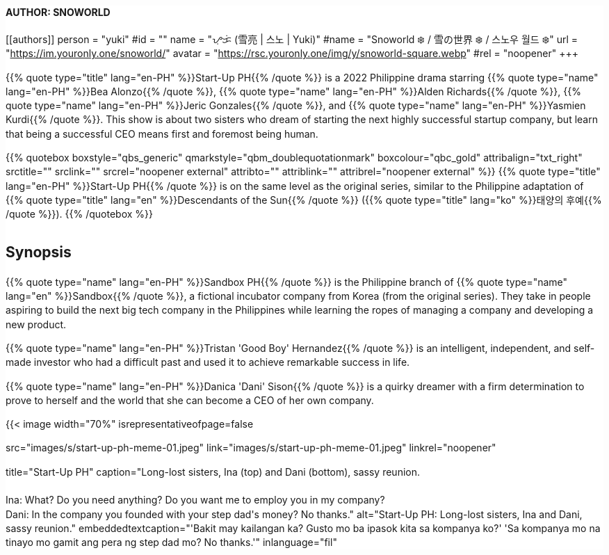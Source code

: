 #### AUTHOR: SNOWORLD ####
[[authors]]
  person = "yuki"
  #id = ""
  name = "ᜌᜓᜃᜒ (雪亮 | 스노 | Yuki)"
  #name = "Snoworld ❄️ / 雪の世界 ❄️ / 스노우 월드 ❄️"
  url = "https://im.youronly.one/snoworld/"
  avatar = "https://rsc.youronly.one/img/y/snoworld-square.webp"
  #rel = "noopener"
+++

{{% quote type="title" lang="en-PH" %}}Start-Up PH{{% /quote %}} is a 2022 Philippine drama starring {{% quote type="name" lang="en-PH" %}}Bea Alonzo{{% /quote %}}, {{% quote type="name" lang="en-PH" %}}Alden Richards{{% /quote %}}, {{% quote type="name" lang="en-PH" %}}Jeric Gonzales{{% /quote %}}, and {{% quote type="name" lang="en-PH" %}}Yasmien Kurdi{{% /quote %}}. This show is about two sisters who dream of starting the next highly successful startup company, but learn that being a successful CEO means first and foremost being human.



{{% quotebox boxstyle="qbs_generic" qmarkstyle="qbm_doublequotationmark" boxcolour="qbc_gold" attribalign="txt_right" srctitle="" srclink="" srcrel="noopener external" attribto="" attriblink="" attribrel="noopener external" %}}
{{% quote type="title" lang="en-PH" %}}Start-Up PH{{% /quote %}} is on the same level as the original series, similar to the Philippine adaptation of {{% quote type="title" lang="en" %}}Descendants of the Sun{{% /quote %}} ({{% quote type="title" lang="ko" %}}태양의 후예{{% /quote %}}).
{{% /quotebox %}}

## Synopsis

{{% quote type="name" lang="en-PH" %}}Sandbox PH{{% /quote %}} is the Philippine branch of {{% quote type="name" lang="en" %}}Sandbox{{% /quote %}}, a fictional incubator company from Korea (from the original series). They take in people aspiring to build the next big tech company in the Philippines while learning the ropes of managing a company and developing a new product.

{{% quote type="name" lang="en-PH" %}}Tristan 'Good Boy' Hernandez{{% /quote %}} is an intelligent, independent, and self-made investor who had a difficult past and used it to achieve remarkable success in life.

{{% quote type="name" lang="en-PH" %}}Danica 'Dani' Sison{{% /quote %}} is a quirky dreamer with a firm determination to prove to herself and the world that she can become a CEO of her own company.

{{< image
  width="70%"
  isrepresentativeofpage=false

  src="images/s/start-up-ph-meme-01.jpeg"
  link="images/s/start-up-ph-meme-01.jpeg"
  linkrel="noopener"

  title="Start-Up PH"
  caption="Long-lost sisters, Ina (top) and Dani (bottom), sassy reunion.<br/><br/>Ina: What? Do you need anything? Do you want me to employ you in my company?<br/>Dani: In the company you founded with your step dad's money? No thanks."
  alt="Start-Up PH: Long-lost sisters, Ina and Dani, sassy reunion."
  embeddedtextcaption="'Bakit may kailangan ka? Gusto mo ba ipasok kita sa kompanya ko?' 'Sa kompanya mo na tinayo mo gamit ang pera ng step dad mo? No thanks.'"
  inlanguage="fil"
